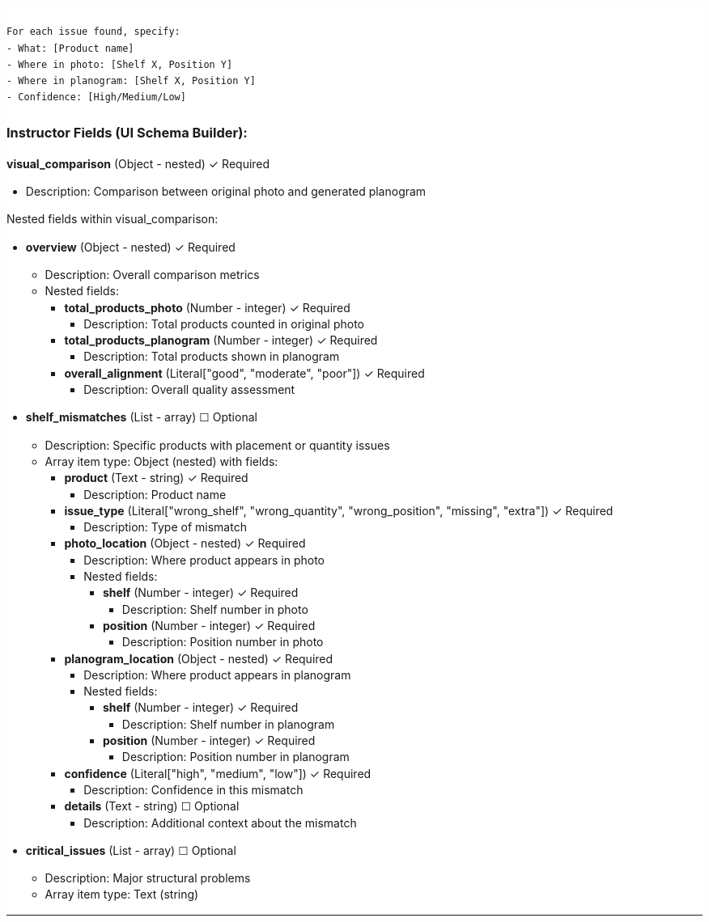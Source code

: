 ```

For each issue found, specify:
- What: [Product name]
- Where in photo: [Shelf X, Position Y]
- Where in planogram: [Shelf X, Position Y]
- Confidence: [High/Medium/Low]
```

### Instructor Fields (UI Schema Builder):

**visual_comparison** (Object - nested) ✓ Required
- Description: Comparison between original photo and generated planogram

Nested fields within visual_comparison:
- **overview** (Object - nested) ✓ Required
  - Description: Overall comparison metrics
  - Nested fields:
    - **total_products_photo** (Number - integer) ✓ Required
      - Description: Total products counted in original photo
    - **total_products_planogram** (Number - integer) ✓ Required
      - Description: Total products shown in planogram
    - **overall_alignment** (Literal["good", "moderate", "poor"]) ✓ Required
      - Description: Overall quality assessment

- **shelf_mismatches** (List - array) ☐ Optional
  - Description: Specific products with placement or quantity issues
  - Array item type: Object (nested) with fields:
    - **product** (Text - string) ✓ Required
      - Description: Product name
    - **issue_type** (Literal["wrong_shelf", "wrong_quantity", "wrong_position", "missing", "extra"]) ✓ Required
      - Description: Type of mismatch
    - **photo_location** (Object - nested) ✓ Required
      - Description: Where product appears in photo
      - Nested fields:
        - **shelf** (Number - integer) ✓ Required
          - Description: Shelf number in photo
        - **position** (Number - integer) ✓ Required
          - Description: Position number in photo
    - **planogram_location** (Object - nested) ✓ Required
      - Description: Where product appears in planogram
      - Nested fields:
        - **shelf** (Number - integer) ✓ Required
          - Description: Shelf number in planogram
        - **position** (Number - integer) ✓ Required
          - Description: Position number in planogram
    - **confidence** (Literal["high", "medium", "low"]) ✓ Required
      - Description: Confidence in this mismatch
    - **details** (Text - string) ☐ Optional
      - Description: Additional context about the mismatch

- **critical_issues** (List - array) ☐ Optional
  - Description: Major structural problems
  - Array item type: Text (string)

---